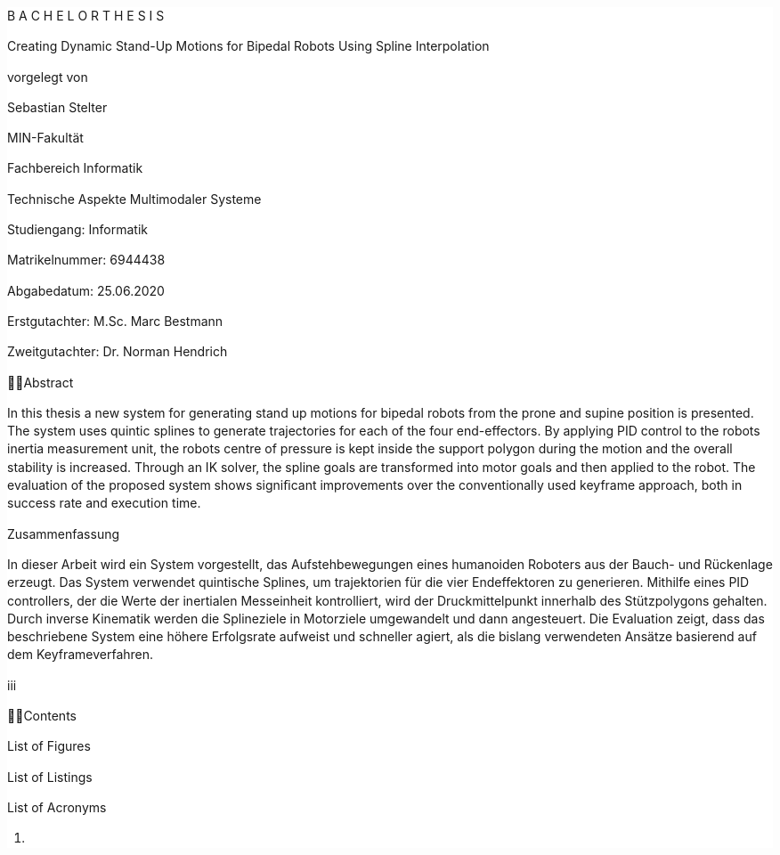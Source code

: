 B A C H E L O R T H E S I S

Creating Dynamic Stand-Up Motions for Bipedal Robots
Using Spline Interpolation

vorgelegt von

Sebastian Stelter

MIN-Fakultät

Fachbereich Informatik

Technische Aspekte Multimodaler Systeme

Studiengang: Informatik

Matrikelnummer: 6944438

Abgabedatum: 25.06.2020

Erstgutachter: M.Sc. Marc Bestmann

Zweitgutachter: Dr. Norman Hendrich

Abstract

In this thesis a new system for generating stand up motions for bipedal robots from
the prone and supine position is presented. The system uses quintic splines to
generate trajectories for each of the four end-effectors. By applying PID control to
the robots inertia measurement unit, the robots centre of pressure is kept inside the
support polygon during the motion and the overall stability is increased. Through an
IK solver, the spline goals are transformed into motor goals and then applied to the
robot. The evaluation of the proposed system shows signiﬁcant improvements over the
conventionally used keyframe approach, both in success rate and execution time.

Zusammenfassung

In dieser Arbeit wird ein System vorgestellt, das Aufstehbewegungen eines
humanoiden Roboters aus der Bauch- und Rückenlage erzeugt.
Das System
verwendet quintische Splines, um trajektorien für die vier Endeffektoren zu generieren.
Mithilfe eines PID controllers, der die Werte der inertialen Messeinheit kontrolliert,
wird der Druckmittelpunkt
innerhalb des Stützpolygons gehalten. Durch inverse
Kinematik werden die Splineziele in Motorziele umgewandelt und dann angesteuert.
Die Evaluation zeigt, dass das beschriebene System eine höhere Erfolgsrate aufweist
und schneller agiert, als die bislang verwendeten Ansätze basierend auf dem
Keyframeverfahren.

iii

Contents

List of Figures

List of Listings

List of Acronyms

1.
